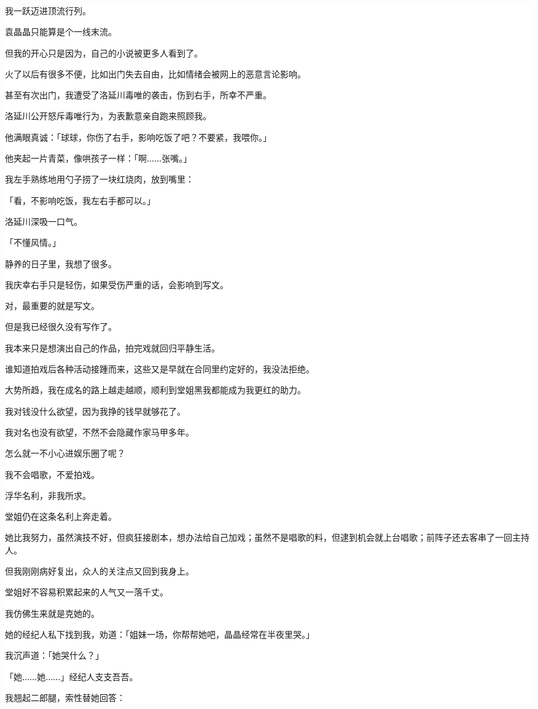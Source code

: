我一跃迈进顶流行列。

袁晶晶只能算是个一线末流。

但我的开心只是因为，自己的小说被更多人看到了。

火了以后有很多不便，比如出门失去自由，比如情绪会被网上的恶意言论影响。

甚至有次出门，我遭受了洛延川毒唯的袭击，伤到右手，所幸不严重。

洛延川公开怒斥毒唯行为，为表歉意亲自跑来照顾我。

他满眼真诚：「球球，你伤了右手，影响吃饭了吧？不要紧，我喂你。」

他夹起一片青菜，像哄孩子一样：「啊……张嘴。」

我左手熟练地用勺子捞了一块红烧肉，放到嘴里：

「看，不影响吃饭，我左右手都可以。」

洛延川深吸一口气。

「不懂风情。」

静养的日子里，我想了很多。

我庆幸右手只是轻伤，如果受伤严重的话，会影响到写文。

对，最重要的就是写文。

但是我已经很久没有写作了。

我本来只是想演出自己的作品，拍完戏就回归平静生活。

谁知道拍戏后各种活动接踵而来，这些又是早就在合同里约定好的，我没法拒绝。

大势所趋，我在成名的路上越走越顺，顺利到堂姐黑我都能成为我更红的助力。

我对钱没什么欲望，因为我挣的钱早就够花了。

我对名也没有欲望，不然不会隐藏作家马甲多年。

怎么就一不小心进娱乐圈了呢？

我不会唱歌，不爱拍戏。

浮华名利，非我所求。

堂姐仍在这条名利上奔走着。

她比我努力，虽然演技不好，但疯狂接剧本，想办法给自己加戏；虽然不是唱歌的料，但逮到机会就上台唱歌；前阵子还去客串了一回主持人。

但我刚刚病好复出，众人的关注点又回到我身上。

堂姐好不容易积累起来的人气又一落千丈。

我仿佛生来就是克她的。

她的经纪人私下找到我，劝道：「姐妹一场，你帮帮她吧，晶晶经常在半夜里哭。」

我沉声道：「她哭什么？」

「她……她……」经纪人支支吾吾。

我翘起二郎腿，索性替她回答：
